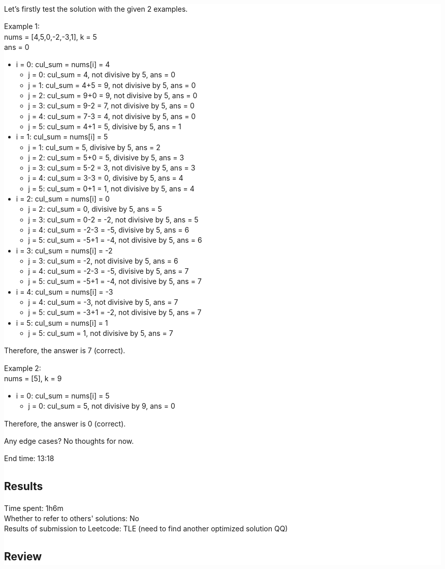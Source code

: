 Let’s firstly test the solution with the given 2 examples.

Example 1:  
nums = [4,5,0,-2,-3,1], k = 5  
ans = 0  
- i = 0: cul_sum = nums[i] = 4
    - j = 0: cul_sum = 4, not divisive by 5, ans = 0
    - j = 1: cul_sum = 4+5 = 9, not divisive by 5, ans = 0
    - j = 2: cul_sum = 9+0 = 9, not divisive by 5, ans = 0
    - j = 3: cul_sum = 9-2 = 7, not divisive by 5, ans = 0
    - j = 4: cul_sum = 7-3 = 4, not divisive by 5, ans = 0
    - j = 5: cul_sum = 4+1 = 5, divisive by 5, ans = 1
- i = 1: cul_sum = nums[i] = 5
    - j = 1: cul_sum = 5, divisive by 5, ans = 2
    - j = 2: cul_sum = 5+0 = 5, divisive by 5, ans = 3
    - j = 3: cul_sum = 5-2 = 3, not divisive by 5, ans = 3
    - j = 4: cul_sum = 3-3 = 0, divisive by 5, ans = 4
    - j = 5: cul_sum = 0+1 = 1, not divisive by 5, ans = 4
- i = 2: cul_sum = nums[i] = 0
    - j = 2: cul_sum = 0, divisive by 5, ans = 5
    - j = 3: cul_sum = 0-2 = -2, not divisive by 5, ans = 5
    - j = 4: cul_sum = -2-3 = -5, divisive by 5, ans = 6
    - j = 5: cul_sum = -5+1 = -4, not divisive by 5, ans = 6
- i = 3: cul_sum = nums[i] = -2
    - j = 3: cul_sum = -2, not divisive by 5, ans = 6
    - j = 4: cul_sum = -2-3 = -5, divisive by 5, ans = 7
    - j = 5: cul_sum = -5+1 = -4, not divisive by 5, ans = 7
- i = 4: cul_sum = nums[i] = -3
    - j = 4: cul_sum = -3, not divisive by 5, ans = 7
    - j = 5: cul_sum = -3+1 = -2, not divisive by 5, ans = 7
- i = 5: cul_sum = nums[i] = 1
    - j = 5: cul_sum = 1, not divisive by 5, ans = 7

Therefore, the answer is 7 (correct).

Example 2:  
nums = [5], k = 9  
- i = 0: cul_sum = nums[i] = 5
    - j = 0: cul_sum = 5, not divisive by 9, ans = 0

Therefore, the answer is 0 (correct).  

Any edge cases? No thoughts for now.  

End time: 13:18 

## Results

Time spent: 1h6m  
Whether to refer to others' solutions: No  
Results of submission to Leetcode: TLE (need to find another optimized solution QQ)  

## Review
